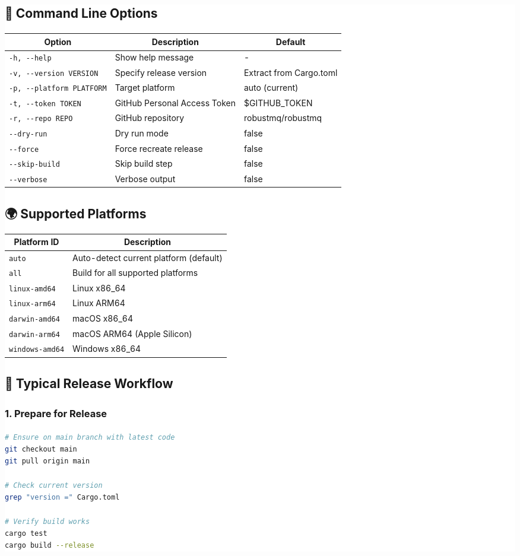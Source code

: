 ## 📖 Command Line Options

| Option | Description | Default |
|--------|-------------|---------|
| `-h, --help` | Show help message | - |
| `-v, --version VERSION` | Specify release version | Extract from Cargo.toml |
| `-p, --platform PLATFORM` | Target platform | auto (current) |
| `-t, --token TOKEN` | GitHub Personal Access Token | $GITHUB_TOKEN |
| `-r, --repo REPO` | GitHub repository | robustmq/robustmq |
| `--dry-run` | Dry run mode | false |
| `--force` | Force recreate release | false |
| `--skip-build` | Skip build step | false |
| `--verbose` | Verbose output | false |

## 🌍 Supported Platforms

| Platform ID | Description |
|-------------|-------------|
| `auto` | Auto-detect current platform (default) |
| `all` | Build for all supported platforms |
| `linux-amd64` | Linux x86_64 |
| `linux-arm64` | Linux ARM64 |
| `darwin-amd64` | macOS x86_64 |
| `darwin-arm64` | macOS ARM64 (Apple Silicon) |
| `windows-amd64` | Windows x86_64 |

## 🔄 Typical Release Workflow

### 1. Prepare for Release

```bash
# Ensure on main branch with latest code
git checkout main
git pull origin main

# Check current version
grep "version =" Cargo.toml

# Verify build works
cargo test
cargo build --release
```
